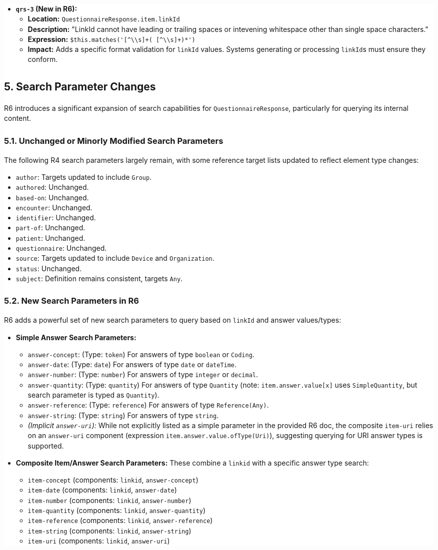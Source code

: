 *   **`qrs-3` (New in R6):**
    *   **Location:** `QuestionnaireResponse.item.linkId`
    *   **Description:** "LinkId cannot have leading or trailing spaces or intevening whitespace other than single space characters."
    *   **Expression:** `$this.matches('[^\\s]+( [^\\s]+)*')`
    *   **Impact:** Adds a specific format validation for `linkId` values. Systems generating or processing `linkId`s must ensure they conform.

## 5. Search Parameter Changes

R6 introduces a significant expansion of search capabilities for `QuestionnaireResponse`, particularly for querying its internal content.

### 5.1. Unchanged or Minorly Modified Search Parameters

The following R4 search parameters largely remain, with some reference target lists updated to reflect element type changes:

*   `author`: Targets updated to include `Group`.
*   `authored`: Unchanged.
*   `based-on`: Unchanged.
*   `encounter`: Unchanged.
*   `identifier`: Unchanged.
*   `part-of`: Unchanged.
*   `patient`: Unchanged.
*   `questionnaire`: Unchanged.
*   `source`: Targets updated to include `Device` and `Organization`.
*   `status`: Unchanged.
*   `subject`: Definition remains consistent, targets `Any`.

### 5.2. New Search Parameters in R6

R6 adds a powerful set of new search parameters to query based on `linkId` and answer values/types:

*   **Simple Answer Search Parameters:**
    *   `answer-concept`: (Type: `token`) For answers of type `boolean` or `Coding`.
    *   `answer-date`: (Type: `date`) For answers of type `date` or `dateTime`.
    *   `answer-number`: (Type: `number`) For answers of type `integer` or `decimal`.
    *   `answer-quantity`: (Type: `quantity`) For answers of type `Quantity` (note: `item.answer.value[x]` uses `SimpleQuantity`, but search parameter is typed as `Quantity`).
    *   `answer-reference`: (Type: `reference`) For answers of type `Reference(Any)`.
    *   `answer-string`: (Type: `string`) For answers of type `string`.
    *   *(Implicit `answer-uri`):* While not explicitly listed as a simple parameter in the provided R6 doc, the composite `item-uri` relies on an `answer-uri` component (expression `item.answer.value.ofType(Uri)`), suggesting querying for URI answer types is supported.

*   **Composite Item/Answer Search Parameters:** These combine a `linkid` with a specific answer type search:
    *   `item-concept` (components: `linkid`, `answer-concept`)
    *   `item-date` (components: `linkid`, `answer-date`)
    *   `item-number` (components: `linkid`, `answer-number`)
    *   `item-quantity` (components: `linkid`, `answer-quantity`)
    *   `item-reference` (components: `linkid`, `answer-reference`)
    *   `item-string` (components: `linkid`, `answer-string`)
    *   `item-uri` (components: `linkid`, `answer-uri`)
